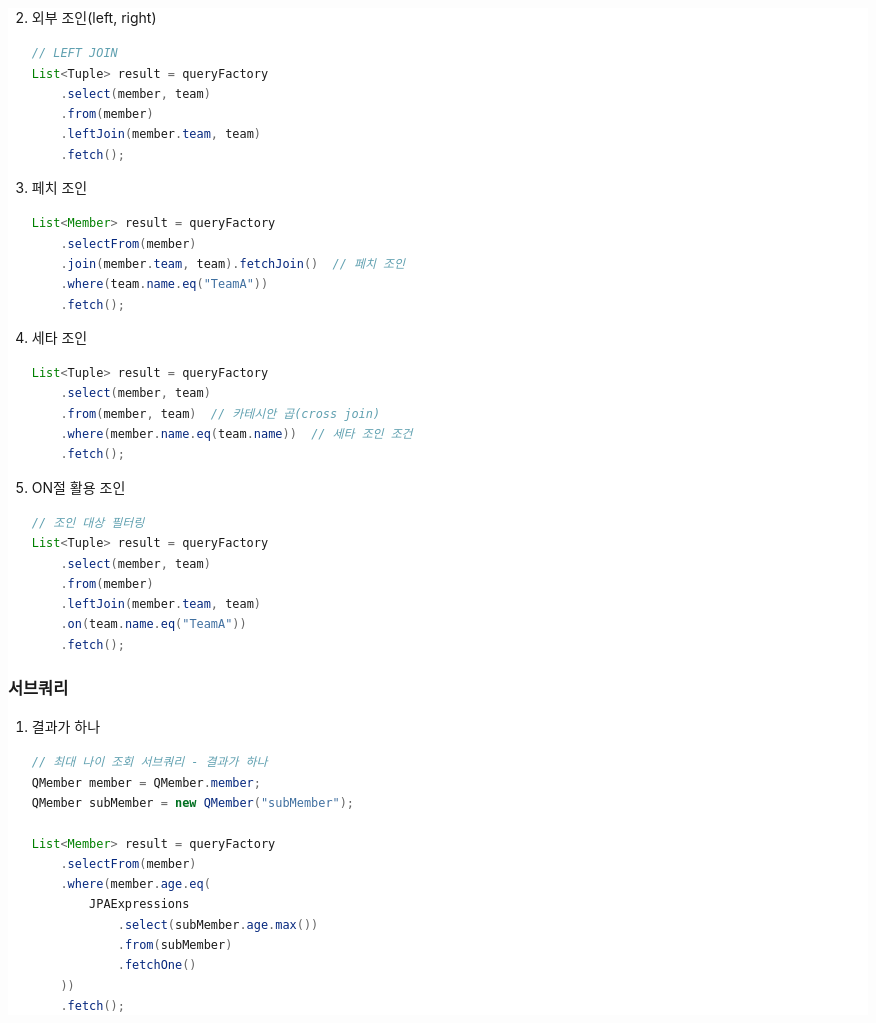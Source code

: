 2. 외부 조인(left, right)
    
    ```java
    // LEFT JOIN
    List<Tuple> result = queryFactory
        .select(member, team)
        .from(member)
        .leftJoin(member.team, team)
        .fetch();
    ```
    
3. 페치 조인
    
    ```java
    List<Member> result = queryFactory
        .selectFrom(member)
        .join(member.team, team).fetchJoin()  // 페치 조인
        .where(team.name.eq("TeamA"))
        .fetch();
    ```
    
4. 세타 조인
    
    ```java
    List<Tuple> result = queryFactory
        .select(member, team)
        .from(member, team)  // 카테시안 곱(cross join)
        .where(member.name.eq(team.name))  // 세타 조인 조건
        .fetch();
    ```
    
5. ON절 활용 조인
    
    ```java
    // 조인 대상 필터링
    List<Tuple> result = queryFactory
        .select(member, team)
        .from(member)
        .leftJoin(member.team, team)
        .on(team.name.eq("TeamA"))
        .fetch();
    ```
    

### 서브쿼리

1. 결과가 하나
    
    ```java
    // 최대 나이 조회 서브쿼리 - 결과가 하나
    QMember member = QMember.member;
    QMember subMember = new QMember("subMember");
    
    List<Member> result = queryFactory
        .selectFrom(member)
        .where(member.age.eq(
            JPAExpressions
                .select(subMember.age.max())
                .from(subMember)
                .fetchOne()
        ))
        .fetch();
    ```
    